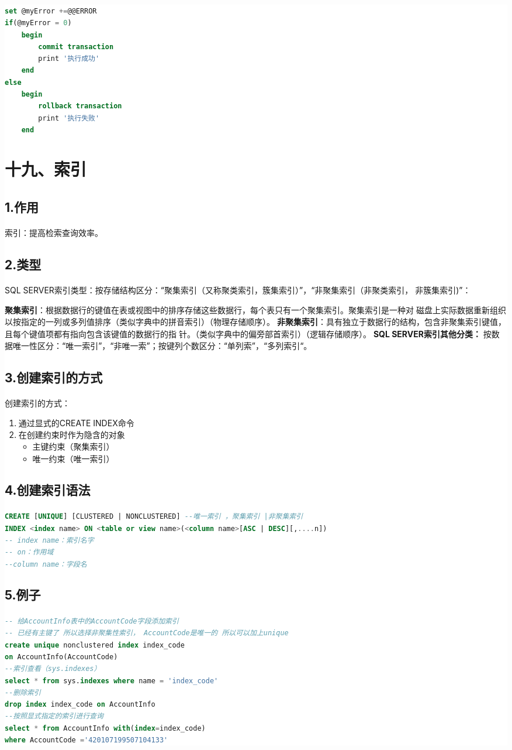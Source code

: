 ```sql
set @myError +=@@ERROR 
if(@myError = 0)
	begin
		commit transaction
		print '执行成功'
	end
else
	begin
		rollback transaction
		print '执行失败'
	end
```
# 十九、索引
## 1.作用
索引：提高检索查询效率。
## 2.类型
SQL SERVER索引类型：按存储结构区分：“聚集索引（又称聚类索引，簇集索引）”，“非聚集索引（非聚类索引，
非簇集索引)”：

**聚集索引**：根据数据行的键值在表或视图中的排序存储这些数据行，每个表只有一个聚集索引。聚集索引是一种对
磁盘上实际数据重新组织以按指定的一列或多列值排序（类似字典中的拼音索引）（物理存储顺序）。
**非聚集索引**：具有独立于数据行的结构，包含非聚集索引键值，且每个键值项都有指向包含该键值的数据行的指
针。（类似字典中的偏旁部首索引）（逻辑存储顺序）。
**SQL SERVER索引其他分类：**
按数据唯一性区分：“唯一索引”，“非唯一索”；按键列个数区分：“单列索”，“多列索引“。
## 3.创建索引的方式
创建索引的方式：
1. 通过显式的CREATE INDEX命令
2. 在创建约束时作为隐含的对象
	- 主键约束（聚集索引）
	- 唯一约束（唯一索引）
## 4.创建索引语法
```sql
CREATE [UNIQUE] [CLUSTERED | NONCLUSTERED] --唯一索引 ，聚集索引 |非聚集索引
INDEX <index name> ON <table or view name>(<column name>[ASC | DESC][,....n])
-- index name：索引名字
-- on：作用域
--column name：字段名

```
## 5.例子
```sql
-- 给AccountInfo表中的AccountCode字段添加索引
-- 已经有主键了 所以选择非聚集性索引， AccountCode是唯一的 所以可以加上unique
create unique nonclustered index index_code 
on AccountInfo(AccountCode)
--索引查看（sys.indexes）
select * from sys.indexes where name = 'index_code'
--删除索引
drop index index_code on AccountInfo
--按照显式指定的索引进行查询
select * from AccountInfo with(index=index_code)
where AccountCode ='420107199507104133'

```